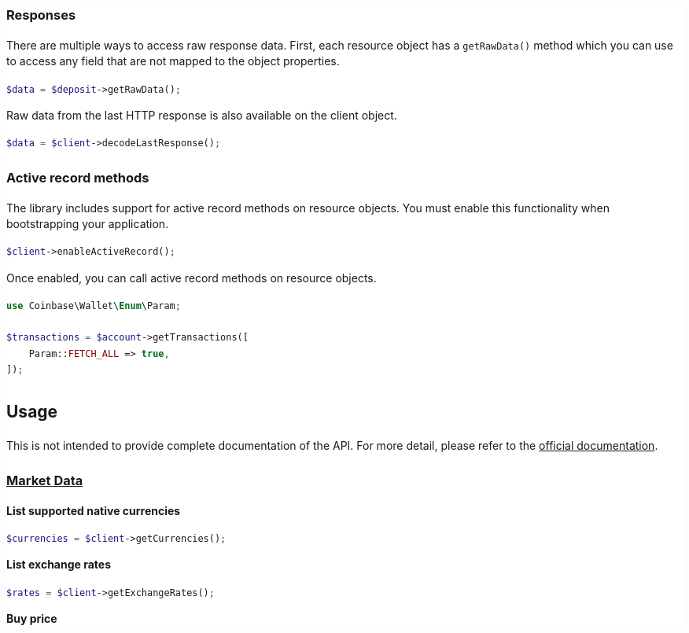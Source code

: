 ### Responses

There are multiple ways to access raw response data. First, each resource
object has a `getRawData()` method which you can use to access any field that
are not mapped to the object properties.

```php
$data = $deposit->getRawData();
```

Raw data from the last HTTP response is also available on the client object.

```php
$data = $client->decodeLastResponse();
```

### Active record methods

The library includes support for active record methods on resource objects. You
must enable this functionality when bootstrapping your application.

```php
$client->enableActiveRecord();
```

Once enabled, you can call active record methods on resource objects.

```php
use Coinbase\Wallet\Enum\Param;

$transactions = $account->getTransactions([
    Param::FETCH_ALL => true,
]);
```

## Usage

This is not intended to provide complete documentation of the API. For more
detail, please refer to the
[official documentation](https://developers.coinbase.com/api/v2).

### [Market Data](https://developers.coinbase.com/api/v2#data-api)

**List supported native currencies**

```php
$currencies = $client->getCurrencies();
```

**List exchange rates**

```php
$rates = $client->getExchangeRates();
```

**Buy price**
